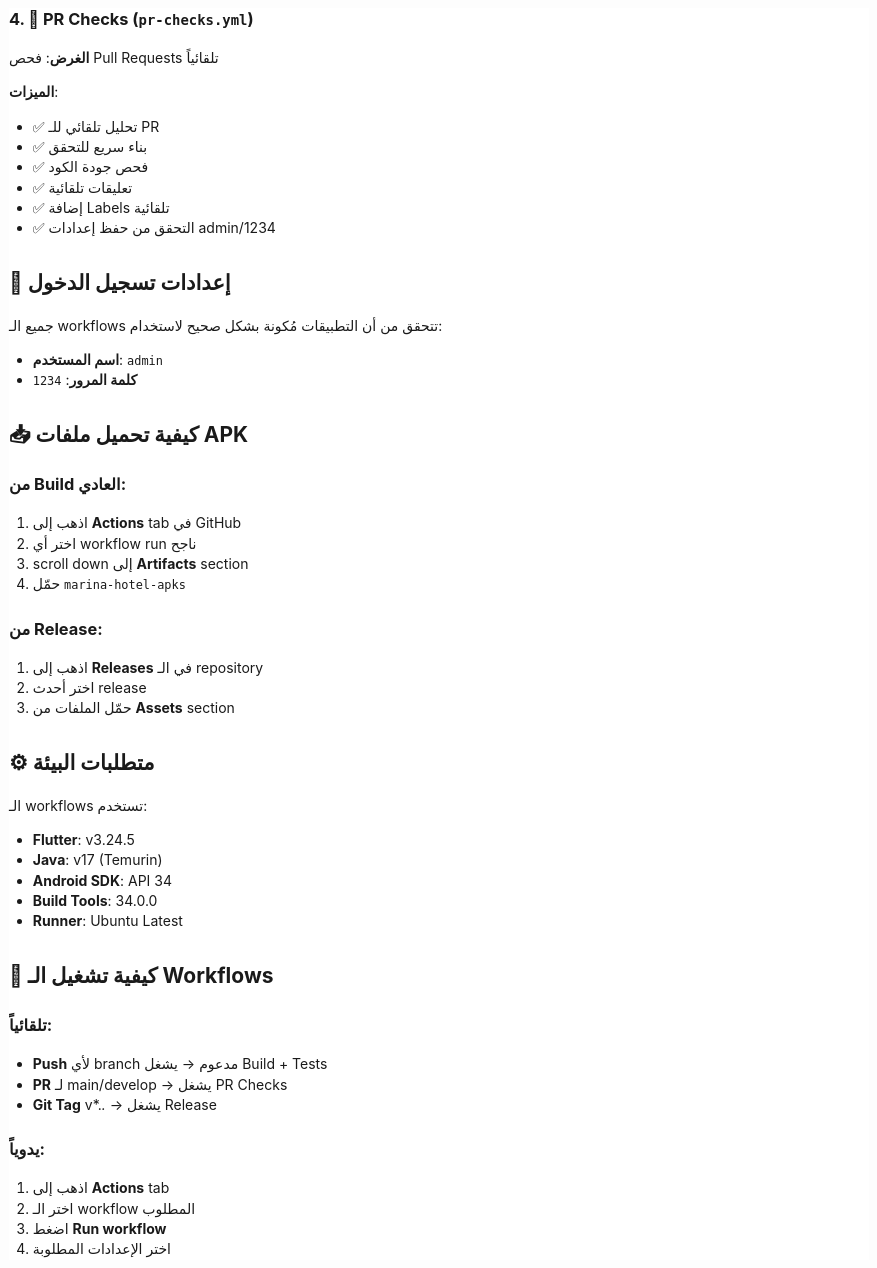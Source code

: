 ### 4. 🔄 PR Checks (`pr-checks.yml`)
**الغرض**: فحص Pull Requests تلقائياً

**الميزات**:
- ✅ تحليل تلقائي للـ PR
- ✅ بناء سريع للتحقق
- ✅ فحص جودة الكود
- ✅ تعليقات تلقائية
- ✅ إضافة Labels تلقائية
- ✅ التحقق من حفظ إعدادات admin/1234

## 🔐 إعدادات تسجيل الدخول

جميع الـ workflows تتحقق من أن التطبيقات مُكونة بشكل صحيح لاستخدام:
- **اسم المستخدم**: `admin`
- **كلمة المرور**: `1234`

## 📥 كيفية تحميل ملفات APK

### من Build العادي:
1. اذهب إلى **Actions** tab في GitHub
2. اختر أي workflow run ناجح  
3. scroll down إلى **Artifacts** section
4. حمّل `marina-hotel-apks`

### من Release:
1. اذهب إلى **Releases** في الـ repository
2. اختر أحدث release
3. حمّل الملفات من **Assets** section

## ⚙️ متطلبات البيئة

الـ workflows تستخدم:
- **Flutter**: v3.24.5
- **Java**: v17 (Temurin)
- **Android SDK**: API 34
- **Build Tools**: 34.0.0
- **Runner**: Ubuntu Latest

## 🚀 كيفية تشغيل الـ Workflows

### تلقائياً:
- **Push** لأي branch مدعوم → يشغل Build + Tests
- **PR** لـ main/develop → يشغل PR Checks
- **Git Tag** v*.*.* → يشغل Release

### يدوياً:
1. اذهب إلى **Actions** tab
2. اختر الـ workflow المطلوب
3. اضغط **Run workflow**
4. اختر الإعدادات المطلوبة
